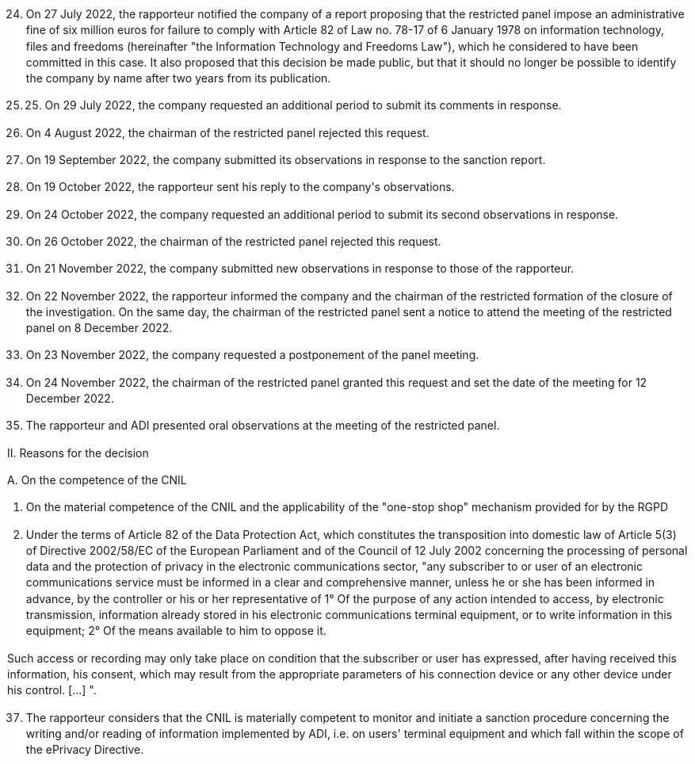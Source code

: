24. On 27 July 2022, the rapporteur notified the company of a report proposing that the restricted panel impose an administrative fine of six million euros for failure to comply with Article 82 of Law no. 78-17 of 6 January 1978 on information technology, files and freedoms (hereinafter "the Information Technology and Freedoms Law"), which he considered to have been committed in this case. It also proposed that this decision be made public, but that it should no longer be possible to identify the company by name after two years from its publication.

25. 25. On 29 July 2022, the company requested an additional period to submit its comments in response.

26. On 4 August 2022, the chairman of the restricted panel rejected this request.

27. On 19 September 2022, the company submitted its observations in response to the sanction report.

28. On 19 October 2022, the rapporteur sent his reply to the company's observations.

29. On 24 October 2022, the company requested an additional period to submit its second observations in response.

30. On 26 October 2022, the chairman of the restricted panel rejected this request.

31. On 21 November 2022, the company submitted new observations in response to those of the rapporteur.

32. On 22 November 2022, the rapporteur informed the company and the chairman of the restricted formation of the closure of the investigation. On the same day, the chairman of the restricted panel sent a notice to attend the meeting of the restricted panel on 8 December 2022.

33. On 23 November 2022, the company requested a postponement of the panel meeting.

34. On 24 November 2022, the chairman of the restricted panel granted this request and set the date of the meeting for 12 December 2022.

35. The rapporteur and ADI presented oral observations at the meeting of the restricted panel.

II. Reasons for the decision

A. On the competence of the CNIL

1. On the material competence of the CNIL and the applicability of the "one-stop shop" mechanism provided for by the RGPD

36. Under the terms of Article 82 of the Data Protection Act, which constitutes the transposition into domestic law of Article 5(3) of Directive 2002/58/EC of the European Parliament and of the Council of 12 July 2002 concerning the processing of personal data and the protection of privacy in the electronic communications sector, "any subscriber to or user of an electronic communications service must be informed in a clear and comprehensive manner, unless he or she has been informed in advance, by the controller or his or her representative of 1° Of the purpose of any action intended to access, by electronic transmission, information already stored in his electronic communications terminal equipment, or to write information in this equipment; 2° Of the means available to him to oppose it.

Such access or recording may only take place on condition that the subscriber or user has expressed, after having received this information, his consent, which may result from the appropriate parameters of his connection device or any other device under his control. \[...\] ".

37. The rapporteur considers that the CNIL is materially competent to monitor and initiate a sanction procedure concerning the writing and/or reading of information implemented by ADI, i.e. on users' terminal equipment and which fall within the scope of the ePrivacy Directive.
